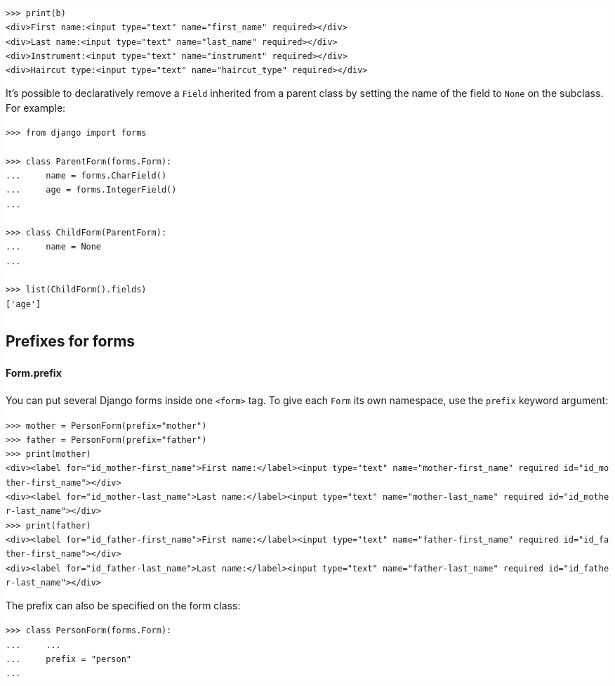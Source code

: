 ```pycon
>>> print(b)
<div>First name:<input type="text" name="first_name" required></div>
<div>Last name:<input type="text" name="last_name" required></div>
<div>Instrument:<input type="text" name="instrument" required></div>
<div>Haircut type:<input type="text" name="haircut_type" required></div>
```

It’s possible to declaratively remove a `Field` inherited from a parent class
by setting the name of the field to `None` on the subclass. For example:

```pycon
>>> from django import forms

>>> class ParentForm(forms.Form):
...     name = forms.CharField()
...     age = forms.IntegerField()
...

>>> class ChildForm(ParentForm):
...     name = None
...

>>> list(ChildForm().fields)
['age']
```

<a id="form-prefix"></a>

## Prefixes for forms

#### Form.prefix

You can put several Django forms inside one `<form>` tag. To give each
`Form` its own namespace, use the `prefix` keyword argument:

```pycon
>>> mother = PersonForm(prefix="mother")
>>> father = PersonForm(prefix="father")
>>> print(mother)
<div><label for="id_mother-first_name">First name:</label><input type="text" name="mother-first_name" required id="id_mother-first_name"></div>
<div><label for="id_mother-last_name">Last name:</label><input type="text" name="mother-last_name" required id="id_mother-last_name"></div>
>>> print(father)
<div><label for="id_father-first_name">First name:</label><input type="text" name="father-first_name" required id="id_father-first_name"></div>
<div><label for="id_father-last_name">Last name:</label><input type="text" name="father-last_name" required id="id_father-last_name"></div>
```

The prefix can also be specified on the form class:

```pycon
>>> class PersonForm(forms.Form):
...     ...
...     prefix = "person"
...
```
